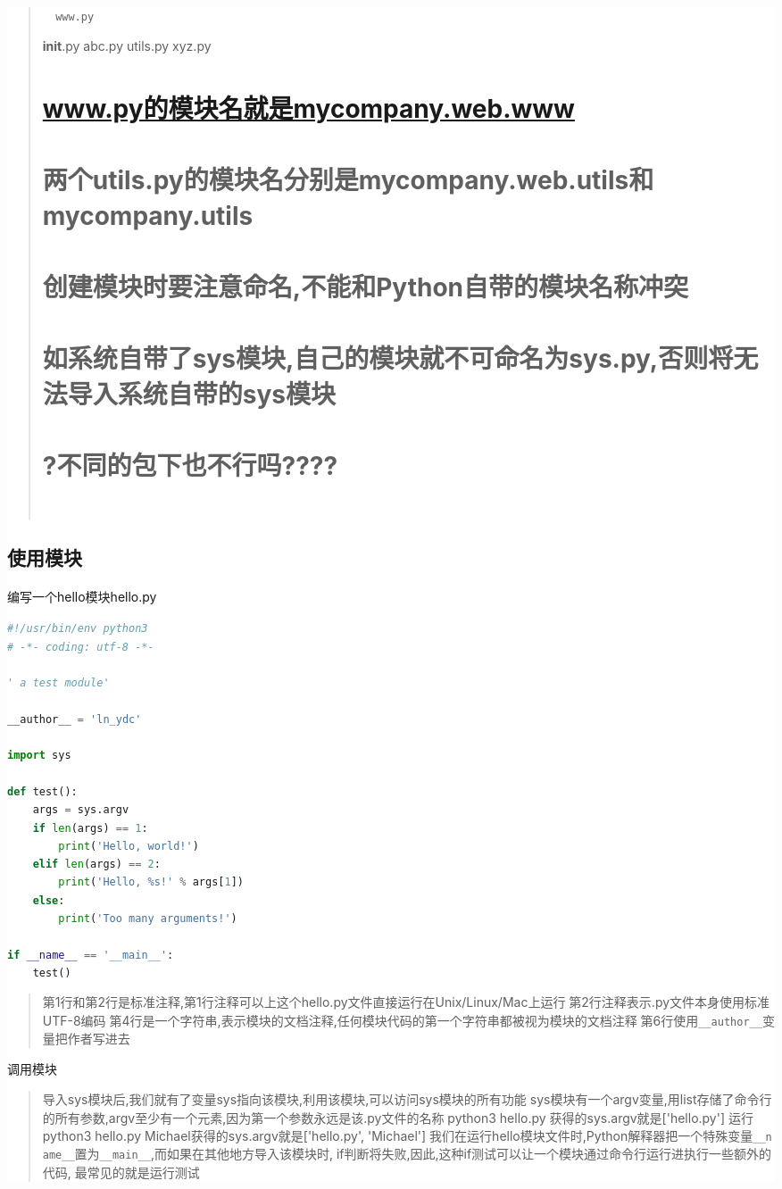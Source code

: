 > 		www.py
> 	__init__.py
> 	abc.py
> 	utils.py
> 	xyz.py
> # www.py的模块名就是mycompany.web.www
> # 两个utils.py的模块名分别是mycompany.web.utils和mycompany.utils
> # 创建模块时要注意命名,不能和Python自带的模块名称冲突
> # 如系统自带了sys模块,自己的模块就不可命名为sys.py,否则将无法导入系统自带的sys模块
> # ?不同的包下也不行吗????
> ```
>
> 

## 使用模块

编写一个hello模块hello.py

```Python
#!/usr/bin/env python3
# -*- coding: utf-8 -*-

' a test module'

__author__ = 'ln_ydc'

import sys

def test():
    args = sys.argv
    if len(args) == 1:
        print('Hello, world!')
    elif len(args) == 2:
        print('Hello, %s!' % args[1])
    else:
        print('Too many arguments!')

if __name__ == '__main__':
    test()
```

> 第1行和第2行是标准注释,第1行注释可以上这个hello.py文件直接运行在Unix/Linux/Mac上运行
> 第2行注释表示.py文件本身使用标准UTF-8编码
> 第4行是一个字符串,表示模块的文档注释,任何模块代码的第一个字符串都被视为模块的文档注释
> 第6行使用`__author__`变量把作者写进去

调用模块

> 导入sys模块后,我们就有了变量sys指向该模块,利用该模块,可以访问sys模块的所有功能
> sys模块有一个argv变量,用list存储了命令行的所有参数,argv至少有一个元素,因为第一个参数永远是该.py文件的名称
> python3 hello.py 获得的sys.argv就是['hello.py']
> 运行python3 hello.py Michael获得的sys.argv就是['hello.py', 'Michael']
> 我们在运行hello模块文件时,Python解释器把一个特殊变量`__name__`置为`__main__`,而如果在其他地方导入该模块时,
> if判断将失败,因此,这种if测试可以让一个模块通过命令行运行进执行一些额外的代码,
> 最常见的就是运行测试
